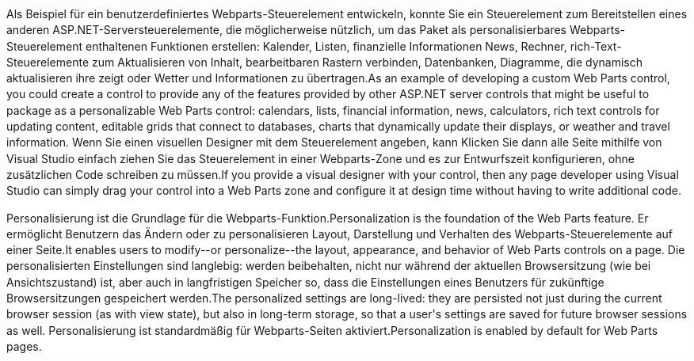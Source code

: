 <span data-ttu-id="ebbaf-400">Als Beispiel für ein benutzerdefiniertes Webparts-Steuerelement entwickeln, konnte Sie ein Steuerelement zum Bereitstellen eines anderen ASP.NET-Serversteuerelemente, die möglicherweise nützlich, um das Paket als personalisierbares Webparts-Steuerelement enthaltenen Funktionen erstellen: Kalender, Listen, finanzielle Informationen News, Rechner, rich-Text-Steuerelemente zum Aktualisieren von Inhalt, bearbeitbaren Rastern verbinden, Datenbanken, Diagramme, die dynamisch aktualisieren ihre zeigt oder Wetter und Informationen zu übertragen.</span><span class="sxs-lookup"><span data-stu-id="ebbaf-400">As an example of developing a custom Web Parts control, you could create a control to provide any of the features provided by other ASP.NET server controls that might be useful to package as a personalizable Web Parts control: calendars, lists, financial information, news, calculators, rich text controls for updating content, editable grids that connect to databases, charts that dynamically update their displays, or weather and travel information.</span></span> <span data-ttu-id="ebbaf-401">Wenn Sie einen visuellen Designer mit dem Steuerelement angeben, kann Klicken Sie dann alle Seite mithilfe von Visual Studio einfach ziehen Sie das Steuerelement in einer Webparts-Zone und es zur Entwurfszeit konfigurieren, ohne zusätzlichen Code schreiben zu müssen.</span><span class="sxs-lookup"><span data-stu-id="ebbaf-401">If you provide a visual designer with your control, then any page developer using Visual Studio can simply drag your control into a Web Parts zone and configure it at design time without having to write additional code.</span></span>

<span data-ttu-id="ebbaf-402">Personalisierung ist die Grundlage für die Webparts-Funktion.</span><span class="sxs-lookup"><span data-stu-id="ebbaf-402">Personalization is the foundation of the Web Parts feature.</span></span> <span data-ttu-id="ebbaf-403">Er ermöglicht Benutzern das Ändern oder zu personalisieren Layout, Darstellung und Verhalten des Webparts-Steuerelemente auf einer Seite.</span><span class="sxs-lookup"><span data-stu-id="ebbaf-403">It enables users to modify--or personalize--the layout, appearance, and behavior of Web Parts controls on a page.</span></span> <span data-ttu-id="ebbaf-404">Die personalisierten Einstellungen sind langlebig: werden beibehalten, nicht nur während der aktuellen Browsersitzung (wie bei Ansichtszustand) ist, aber auch in langfristigen Speicher so, dass die Einstellungen eines Benutzers für zukünftige Browsersitzungen gespeichert werden.</span><span class="sxs-lookup"><span data-stu-id="ebbaf-404">The personalized settings are long-lived: they are persisted not just during the current browser session (as with view state), but also in long-term storage, so that a user's settings are saved for future browser sessions as well.</span></span> <span data-ttu-id="ebbaf-405">Personalisierung ist standardmäßig für Webparts-Seiten aktiviert.</span><span class="sxs-lookup"><span data-stu-id="ebbaf-405">Personalization is enabled by default for Web Parts pages.</span></span>

